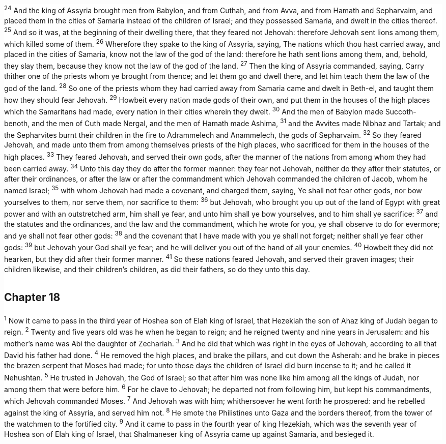 <sup>24</sup> And the king of Assyria brought men from Babylon, and from Cuthah, and from Avva, and from Hamath and Sepharvaim, and placed them in the cities of Samaria instead of the children of Israel; and they possessed Samaria, and dwelt in the cities thereof.
<sup>25</sup> And so it was, at the beginning of their dwelling there, that they feared not Jehovah: therefore Jehovah sent lions among them, which killed some of them.
<sup>26</sup> Wherefore they spake to the king of Assyria, saying, The nations which thou hast carried away, and placed in the cities of Samaria, know not the law of the god of the land: therefore he hath sent lions among them, and, behold, they slay them, because they know not the law of the god of the land.
<sup>27</sup> Then the king of Assyria commanded, saying, Carry thither one of the priests whom ye brought from thence; and let them go and dwell there, and let him teach them the law of the god of the land.
<sup>28</sup> So one of the priests whom they had carried away from Samaria came and dwelt in Beth-el, and taught them how they should fear Jehovah.
<sup>29</sup> Howbeit every nation made gods of their own, and put them in the houses of the high places which the Samaritans had made, every nation in their cities wherein they dwelt.
<sup>30</sup> And the men of Babylon made Succoth-benoth, and the men of Cuth made Nergal, and the men of Hamath made Ashima,
<sup>31</sup> and the Avvites made Nibhaz and Tartak; and the Sepharvites burnt their children in the fire to Adrammelech and Anammelech, the gods of Sepharvaim.
<sup>32</sup> So they feared Jehovah, and made unto them from among themselves priests of the high places, who sacrificed for them in the houses of the high places.
<sup>33</sup> They feared Jehovah, and served their own gods, after the manner of the nations from among whom they had been carried away.
<sup>34</sup> Unto this day they do after the former manner: they fear not Jehovah, neither do they after their statutes, or after their ordinances, or after the law or after the commandment which Jehovah commanded the children of Jacob, whom he named Israel;
<sup>35</sup> with whom Jehovah had made a covenant, and charged them, saying, Ye shall not fear other gods, nor bow yourselves to them, nor serve them, nor sacrifice to them:
<sup>36</sup> but Jehovah, who brought you up out of the land of Egypt with great power and with an outstretched arm, him shall ye fear, and unto him shall ye bow yourselves, and to him shall ye sacrifice:
<sup>37</sup> and the statutes and the ordinances, and the law and the commandment, which he wrote for you, ye shall observe to do for evermore; and ye shall not fear other gods:
<sup>38</sup> and the covenant that I have made with you ye shall not forget; neither shall ye fear other gods:
<sup>39</sup> but Jehovah your God shall ye fear; and he will deliver you out of the hand of all your enemies.
<sup>40</sup> Howbeit they did not hearken, but they did after their former manner.
<sup>41</sup> So these nations feared Jehovah, and served their graven images; their children likewise, and their children’s children, as did their fathers, so do they unto this day.
## Chapter 18

<sup>1</sup> Now it came to pass in the third year of Hoshea son of Elah king of Israel, that Hezekiah the son of Ahaz king of Judah began to reign.
<sup>2</sup> Twenty and five years old was he when he began to reign; and he reigned twenty and nine years in Jerusalem: and his mother’s name was Abi the daughter of Zechariah.
<sup>3</sup> And he did that which was right in the eyes of Jehovah, according to all that David his father had done.
<sup>4</sup> He removed the high places, and brake the pillars, and cut down the Asherah: and he brake in pieces the brazen serpent that Moses had made; for unto those days the children of Israel did burn incense to it; and he called it Nehushtan.
<sup>5</sup> He trusted in Jehovah, the God of Israel; so that after him was none like him among all the kings of Judah, nor among them that were before him.
<sup>6</sup> For he clave to Jehovah; he departed not from following him, but kept his commandments, which Jehovah commanded Moses.
<sup>7</sup> And Jehovah was with him; whithersoever he went forth he prospered: and he rebelled against the king of Assyria, and served him not.
<sup>8</sup> He smote the Philistines unto Gaza and the borders thereof, from the tower of the watchmen to the fortified city.
<sup>9</sup> And it came to pass in the fourth year of king Hezekiah, which was the seventh year of Hoshea son of Elah king of Israel, that Shalmaneser king of Assyria came up against Samaria, and besieged it.
